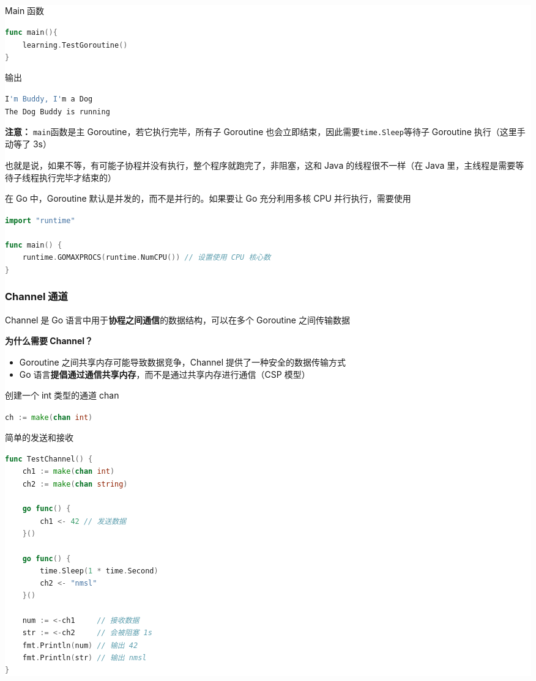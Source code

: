 Main 函数

```go
func main(){
    learning.TestGoroutine()
}
```

输出

```sh
I'm Buddy, I'm a Dog
The Dog Buddy is running
```

**注意：** `main`函数是主 Goroutine，若它执行完毕，所有子 Goroutine 也会立即结束，因此需要`time.Sleep`等待子 Goroutine 执行（这里手动等了 3s）

也就是说，如果不等，有可能子协程并没有执行，整个程序就跑完了，非阻塞，这和 Java 的线程很不一样（在 Java 里，主线程是需要等待子线程执行完毕才结束的）

在 Go 中，Goroutine 默认是并发的，而不是并行的。如果要让 Go 充分利用多核 CPU 并行执行，需要使用

```go
import "runtime"

func main() {
    runtime.GOMAXPROCS(runtime.NumCPU()) // 设置使用 CPU 核心数
}
```

### Channel 通道

Channel 是 Go 语言中用于**协程之间通信**的数据结构，可以在多个 Goroutine 之间传输数据

**为什么需要 Channel？**

- Goroutine 之间共享内存可能导致数据竞争，Channel 提供了一种安全的数据传输方式
- Go 语言**提倡通过通信共享内存**，而不是通过共享内存进行通信（CSP 模型）

创建一个 int 类型的通道 chan

```go
ch := make(chan int)
```

简单的发送和接收

```go
func TestChannel() {
    ch1 := make(chan int)
    ch2 := make(chan string)

    go func() {
        ch1 <- 42 // 发送数据
    }()

    go func() {
        time.Sleep(1 * time.Second)
        ch2 <- "nmsl"
    }()

    num := <-ch1     // 接收数据
    str := <-ch2     // 会被阻塞 1s
    fmt.Println(num) // 输出 42
    fmt.Println(str) // 输出 nmsl
}
```
